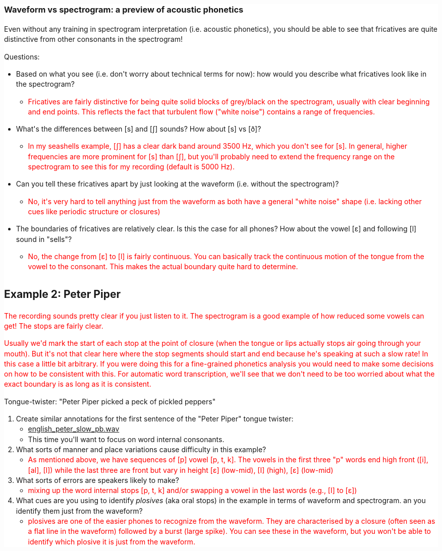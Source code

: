 
### Waveform vs spectrogram: a preview of acoustic phonetics

Even without any training in spectrogram interpretation (i.e. acoustic phonetics), you should be able to see that fricatives are quite distinctive from other consonants in the spectrogram!  

Questions:
* Based on what you see (i.e. don't worry about technical terms for now): how would you describe what fricatives look like in the spectrogram? 
    * <span style="color:red"> Fricatives are fairly distinctive for being quite solid blocks of grey/black on the spectrogram, usually with clear beginning and end points.  This reflects the fact that turbulent flow ("white noise") contains a range of frequencies. </span> 
* What's the differences between [s] and [ʃ] sounds? How about [s] vs [ð]? 
    * <span style="color:red"> In my seashells example, [ʃ] has a clear dark band around 3500 Hz, which you don't see for [s].  In general,  higher frequencies are more prominent for [s] than [ʃ], but you'll probably need to extend the frequency range on the spectrogram to see this for my recording (default is 5000 Hz). </span>
* Can you tell these fricatives apart by just looking at the waveform (i.e. without the spectrogram)? 
    * <span style="color:red"> No, it's very hard to tell anything just from the waveform as both have a general "white noise" shape (i.e. lacking other cues like periodic structure or closures) </span>

* The boundaries of fricatives are relatively clear.  Is this the case for all phones? How about the vowel [ɛ] and following [l] sound in "sells"?
    * <span style="color:red"> No, the change from [ɛ] to [l] is fairly continuous.  You can basically track the continuous motion of the tongue from the vowel to the consonant.  This makes the actual boundary quite hard to determine.  </span>


## Example 2: Peter Piper

<span style="color:red">

The recording sounds pretty clear if you just listen to it.  The spectrogram is a good example of how reduced some vowels can get! The stops are fairly clear.  

Usually we'd mark the start of each stop at the point of closure (when the tongue or lips actually stops air going through your mouth). But it's not that clear here where the stop segments should start and end because he's speaking at such a slow rate!  In this case a little bit arbitrary. If you were doing this for a fine-grained phonetics analysis you would need to make some decisions on how to be consistent with this.  For automatic word transcription, we'll see that we don't need to be too worried about what the exact boundary is as long as it is consistent.   

</span>

Tongue-twister: "Peter Piper picked a peck of pickled peppers" 

1. Create similar annotations for the first sentence of the "Peter Piper" tongue twister: 
    * [english_peter_slow_pb.wav](audio/english_peter_slow_pb.wav) 
    * This time you'll want to focus on word internal consonants.
2. What sorts of manner and place variations cause difficulty in this example? 
    * <span style="color:red"> As mentioned above, we have sequences of [p] vowel [p, t, k].  The vowels in the first three "p" words end high front ([i], [aI], [I]) while the last three are front but vary in height [ɛ] (low-mid), [I] (high), [ɛ] (low-mid) </span>
3. What sorts of errors are speakers likely to make? 
    * <span style="color:red"> mixing up the word internal stops [p, t, k] and/or swapping a vowel in the last words (e.g., [I] to [ɛ])</span>
4. What cues are you using to identify _plosives_ (aka oral stops) in the example in terms of waveform and spectrogram. an you identify them just from the waveform?  
    * <span style="color:red">  plosives are one of the easier phones to recognize from the waveform.  They are characterised by a closure (often seen as a flat line in the waveform) followed by a burst (large spike).  You can see these in the waveform, but you won't be able to identify which plosive it is just from the waveform. </span>
    
